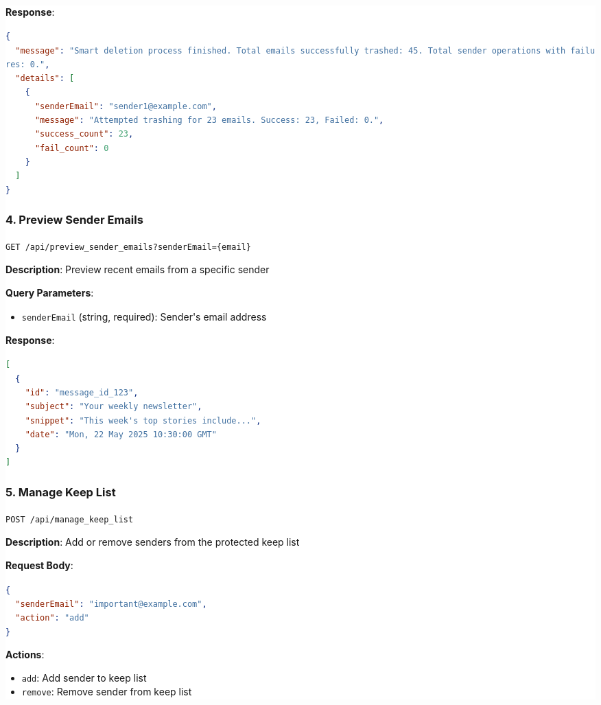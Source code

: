 **Response**:
```json
{
  "message": "Smart deletion process finished. Total emails successfully trashed: 45. Total sender operations with failures: 0.",
  "details": [
    {
      "senderEmail": "sender1@example.com",
      "message": "Attempted trashing for 23 emails. Success: 23, Failed: 0.",
      "success_count": 23,
      "fail_count": 0
    }
  ]
}
```

### 4. Preview Sender Emails
```http
GET /api/preview_sender_emails?senderEmail={email}
```

**Description**: Preview recent emails from a specific sender

**Query Parameters**:
- `senderEmail` (string, required): Sender's email address

**Response**:
```json
[
  {
    "id": "message_id_123",
    "subject": "Your weekly newsletter",
    "snippet": "This week's top stories include...",
    "date": "Mon, 22 May 2025 10:30:00 GMT"
  }
]
```

### 5. Manage Keep List
```http
POST /api/manage_keep_list
```

**Description**: Add or remove senders from the protected keep list

**Request Body**:
```json
{
  "senderEmail": "important@example.com",
  "action": "add"
}
```

**Actions**:
- `add`: Add sender to keep list
- `remove`: Remove sender from keep list
